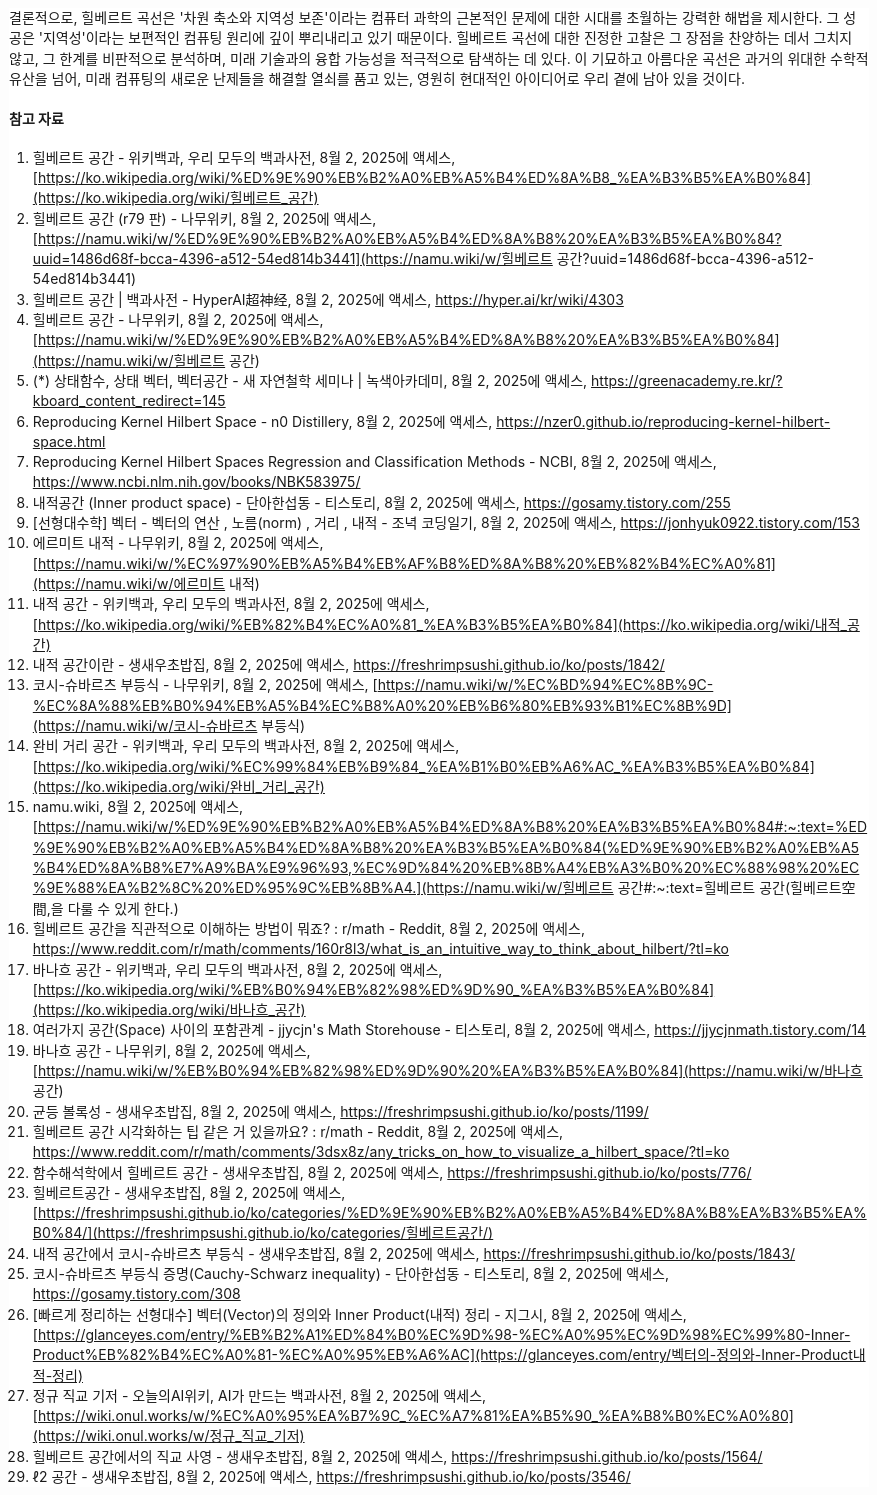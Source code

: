 결론적으로, 힐베르트 곡선은 '차원 축소와 지역성 보존'이라는 컴퓨터 과학의 근본적인 문제에 대한 시대를 초월하는 강력한 해법을 제시한다. 그 성공은 '지역성'이라는 보편적인 컴퓨팅 원리에 깊이 뿌리내리고 있기 때문이다. 힐베르트 곡선에 대한 진정한 고찰은 그 장점을 찬양하는 데서 그치지 않고, 그 한계를 비판적으로 분석하며, 미래 기술과의 융합 가능성을 적극적으로 탐색하는 데 있다. 이 기묘하고 아름다운 곡선은 과거의 위대한 수학적 유산을 넘어, 미래 컴퓨팅의 새로운 난제들을 해결할 열쇠를 품고 있는, 영원히 현대적인 아이디어로 우리 곁에 남아 있을 것이다.

#### **참고 자료**

1. 힐베르트 공간 - 위키백과, 우리 모두의 백과사전, 8월 2, 2025에 액세스, [https://ko.wikipedia.org/wiki/%ED%9E%90%EB%B2%A0%EB%A5%B4%ED%8A%B8_%EA%B3%B5%EA%B0%84](https://ko.wikipedia.org/wiki/힐베르트_공간)
2. 힐베르트 공간 (r79 판) - 나무위키, 8월 2, 2025에 액세스, [https://namu.wiki/w/%ED%9E%90%EB%B2%A0%EB%A5%B4%ED%8A%B8%20%EA%B3%B5%EA%B0%84?uuid=1486d68f-bcca-4396-a512-54ed814b3441](https://namu.wiki/w/힐베르트 공간?uuid=1486d68f-bcca-4396-a512-54ed814b3441)
3. 힐베르트 공간 | 백과사전 - HyperAI超神经, 8월 2, 2025에 액세스, https://hyper.ai/kr/wiki/4303
4. 힐베르트 공간 - 나무위키, 8월 2, 2025에 액세스, [https://namu.wiki/w/%ED%9E%90%EB%B2%A0%EB%A5%B4%ED%8A%B8%20%EA%B3%B5%EA%B0%84](https://namu.wiki/w/힐베르트 공간)
5. (*) 상태함수, 상태 벡터, 벡터공간 - 새 자연철학 세미나 | 녹색아카데미, 8월 2, 2025에 액세스, https://greenacademy.re.kr/?kboard_content_redirect=145
6. Reproducing Kernel Hilbert Space - n0 Distillery, 8월 2, 2025에 액세스, https://nzer0.github.io/reproducing-kernel-hilbert-space.html
7. Reproducing Kernel Hilbert Spaces Regression and Classification Methods - NCBI, 8월 2, 2025에 액세스, https://www.ncbi.nlm.nih.gov/books/NBK583975/
8. 내적공간 (Inner product space) - 단아한섭동 - 티스토리, 8월 2, 2025에 액세스, https://gosamy.tistory.com/255
9. [선형대수학] 벡터 - 벡터의 연산 , 노름(norm) , 거리 , 내적 - 조녁 코딩일기, 8월 2, 2025에 액세스, https://jonhyuk0922.tistory.com/153
10. 에르미트 내적 - 나무위키, 8월 2, 2025에 액세스, [https://namu.wiki/w/%EC%97%90%EB%A5%B4%EB%AF%B8%ED%8A%B8%20%EB%82%B4%EC%A0%81](https://namu.wiki/w/에르미트 내적)
11. 내적 공간 - 위키백과, 우리 모두의 백과사전, 8월 2, 2025에 액세스, [https://ko.wikipedia.org/wiki/%EB%82%B4%EC%A0%81_%EA%B3%B5%EA%B0%84](https://ko.wikipedia.org/wiki/내적_공간)
12. 내적 공간이란 - 생새우초밥집, 8월 2, 2025에 액세스, https://freshrimpsushi.github.io/ko/posts/1842/
13. 코시-슈바르츠 부등식 - 나무위키, 8월 2, 2025에 액세스, [https://namu.wiki/w/%EC%BD%94%EC%8B%9C-%EC%8A%88%EB%B0%94%EB%A5%B4%EC%B8%A0%20%EB%B6%80%EB%93%B1%EC%8B%9D](https://namu.wiki/w/코시-슈바르츠 부등식)
14. 완비 거리 공간 - 위키백과, 우리 모두의 백과사전, 8월 2, 2025에 액세스, [https://ko.wikipedia.org/wiki/%EC%99%84%EB%B9%84_%EA%B1%B0%EB%A6%AC_%EA%B3%B5%EA%B0%84](https://ko.wikipedia.org/wiki/완비_거리_공간)
15. namu.wiki, 8월 2, 2025에 액세스, [https://namu.wiki/w/%ED%9E%90%EB%B2%A0%EB%A5%B4%ED%8A%B8%20%EA%B3%B5%EA%B0%84#:~:text=%ED%9E%90%EB%B2%A0%EB%A5%B4%ED%8A%B8%20%EA%B3%B5%EA%B0%84(%ED%9E%90%EB%B2%A0%EB%A5%B4%ED%8A%B8%E7%A9%BA%E9%96%93,%EC%9D%84%20%EB%8B%A4%EB%A3%B0%20%EC%88%98%20%EC%9E%88%EA%B2%8C%20%ED%95%9C%EB%8B%A4.](https://namu.wiki/w/힐베르트 공간#:~:text=힐베르트 공간(힐베르트空間,을 다룰 수 있게 한다.)
16. 힐베르트 공간을 직관적으로 이해하는 방법이 뭐죠? : r/math - Reddit, 8월 2, 2025에 액세스, https://www.reddit.com/r/math/comments/160r8l3/what_is_an_intuitive_way_to_think_about_hilbert/?tl=ko
17. 바나흐 공간 - 위키백과, 우리 모두의 백과사전, 8월 2, 2025에 액세스, [https://ko.wikipedia.org/wiki/%EB%B0%94%EB%82%98%ED%9D%90_%EA%B3%B5%EA%B0%84](https://ko.wikipedia.org/wiki/바나흐_공간)
18. 여러가지 공간(Space) 사이의 포함관계 - jjycjn's Math Storehouse - 티스토리, 8월 2, 2025에 액세스, https://jjycjnmath.tistory.com/14
19. 바나흐 공간 - 나무위키, 8월 2, 2025에 액세스, [https://namu.wiki/w/%EB%B0%94%EB%82%98%ED%9D%90%20%EA%B3%B5%EA%B0%84](https://namu.wiki/w/바나흐 공간)
20. 균등 볼록성 - 생새우초밥집, 8월 2, 2025에 액세스, https://freshrimpsushi.github.io/ko/posts/1199/
21. 힐베르트 공간 시각화하는 팁 같은 거 있을까요? : r/math - Reddit, 8월 2, 2025에 액세스, https://www.reddit.com/r/math/comments/3dsx8z/any_tricks_on_how_to_visualize_a_hilbert_space/?tl=ko
22. 함수해석학에서 힐베르트 공간 - 생새우초밥집, 8월 2, 2025에 액세스, https://freshrimpsushi.github.io/ko/posts/776/
23. 힐베르트공간 - 생새우초밥집, 8월 2, 2025에 액세스, [https://freshrimpsushi.github.io/ko/categories/%ED%9E%90%EB%B2%A0%EB%A5%B4%ED%8A%B8%EA%B3%B5%EA%B0%84/](https://freshrimpsushi.github.io/ko/categories/힐베르트공간/)
24. 내적 공간에서 코시-슈바르츠 부등식 - 생새우초밥집, 8월 2, 2025에 액세스, https://freshrimpsushi.github.io/ko/posts/1843/
25. 코시-슈바르츠 부등식 증명(Cauchy-Schwarz inequality) - 단아한섭동 - 티스토리, 8월 2, 2025에 액세스, https://gosamy.tistory.com/308
26. [빠르게 정리하는 선형대수] 벡터(Vector)의 정의와 Inner Product(내적) 정리 - 지그시, 8월 2, 2025에 액세스, [https://glanceyes.com/entry/%EB%B2%A1%ED%84%B0%EC%9D%98-%EC%A0%95%EC%9D%98%EC%99%80-Inner-Product%EB%82%B4%EC%A0%81-%EC%A0%95%EB%A6%AC](https://glanceyes.com/entry/벡터의-정의와-Inner-Product내적-정리)
27. 정규 직교 기저 - 오늘의AI위키, AI가 만드는 백과사전, 8월 2, 2025에 액세스, [https://wiki.onul.works/w/%EC%A0%95%EA%B7%9C_%EC%A7%81%EA%B5%90_%EA%B8%B0%EC%A0%80](https://wiki.onul.works/w/정규_직교_기저)
28. 힐베르트 공간에서의 직교 사영 - 생새우초밥집, 8월 2, 2025에 액세스, https://freshrimpsushi.github.io/ko/posts/1564/
29. ℓ2 공간 - 생새우초밥집, 8월 2, 2025에 액세스, https://freshrimpsushi.github.io/ko/posts/3546/